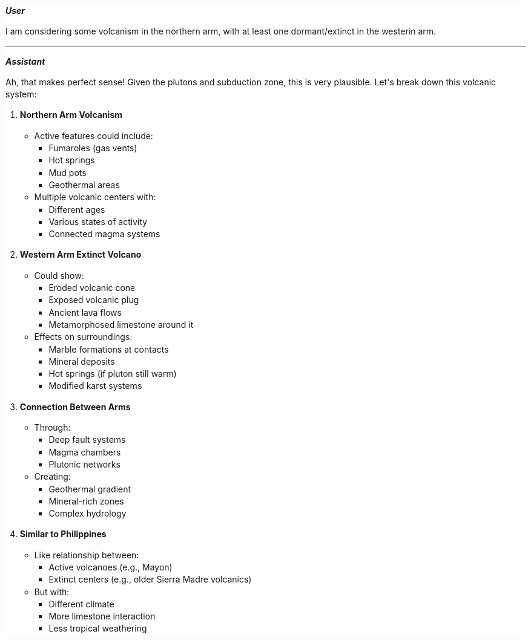 _**User**_

I am considering some volcanism in the northern arm, with at least one dormant/extinct in the westerin arm.

---

_**Assistant**_















Ah, that makes perfect sense! Given the plutons and subduction zone, this is very 
plausible. Let's break down this volcanic system:

1. **Northern Arm Volcanism**
   - Active features could include:
     - Fumaroles (gas vents)
     - Hot springs
     - Mud pots
     - Geothermal areas
   - Multiple volcanic centers with:
     - Different ages
     - Various states of activity
     - Connected magma systems

2. **Western Arm Extinct Volcano**
   - Could show:
     - Eroded volcanic cone
     - Exposed volcanic plug
     - Ancient lava flows
     - Metamorphosed limestone around it
   - Effects on surroundings:
     - Marble formations at contacts
     - Mineral deposits
     - Hot springs (if pluton still warm)
     - Modified karst systems

3. **Connection Between Arms**
   - Through:
     - Deep fault systems
     - Magma chambers
     - Plutonic networks
   - Creating:
     - Geothermal gradient
     - Mineral-rich zones
     - Complex hydrology

4. **Similar to Philippines**
   - Like relationship between:
     - Active volcanoes (e.g., Mayon)
     - Extinct centers (e.g., older Sierra Madre volcanics)
   - But with:
     - Different climate
     - More limestone interaction
     - Less tropical weathering
